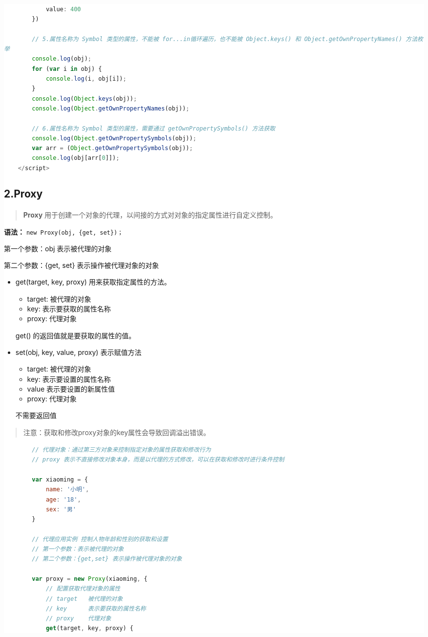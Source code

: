 ```js
            value: 400
        })

        // 5.属性名称为 Symbol 类型的属性，不能被 for...in循环遍历，也不能被 Object.keys() 和 Object.getOwnPropertyNames() 方法枚举
        console.log(obj);
        for (var i in obj) {
            console.log(i, obj[i]);
        }
        console.log(Object.keys(obj));
        console.log(Object.getOwnPropertyNames(obj));

        // 6.属性名称为 Symbol 类型的属性，需要通过 getOwnPropertySymbols() 方法获取
        console.log(Object.getOwnPropertySymbols(obj));
        var arr = (Object.getOwnPropertySymbols(obj));
        console.log(obj[arr[0]]);
    </script>
```

## 2.Proxy

> **Proxy** 用于创建一个对象的代理，以间接的方式对对象的指定属性进行自定义控制。

**语法：** `new Proxy(obj, {get, set})；`

第一个参数：obj 表示被代理的对象

第二个参数：{get, set} 表示操作被代理对象的对象

- get(target, key, proxy) 用来获取指定属性的方法。

  - target: 被代理的对象
  - key: 表示要获取的属性名称
  - proxy: 代理对象

  get() 的返回值就是要获取的属性的值。

- set(obj, key, value, proxy) 表示赋值方法

  - target: 被代理的对象
  - key: 表示要设置的属性名称
  - value 表示要设置的新属性值
  - proxy: 代理对象

  不需要返回值

> 注意：获取和修改proxy对象的key属性会导致回调溢出错误。

```js
        // 代理对象：通过第三方对象来控制指定对象的属性获取和修改行为
        // proxy 表示不直接修改对象本身，而是以代理的方式修改，可以在获取和修改时进行条件控制

        var xiaoming = {
            name: '小明',
            age: '18',
            sex: '男'
        }

        // 代理应用实例 控制人物年龄和性别的获取和设置
        // 第一个参数：表示被代理的对象
        // 第二个参数：{get,set} 表示操作被代理对象的对象

        var proxy = new Proxy(xiaoming, {
            // 配置获取代理对象的属性
            // target   被代理的对象
            // key      表示要获取的属性名称
            // proxy    代理对象
            get(target, key, proxy) {
```